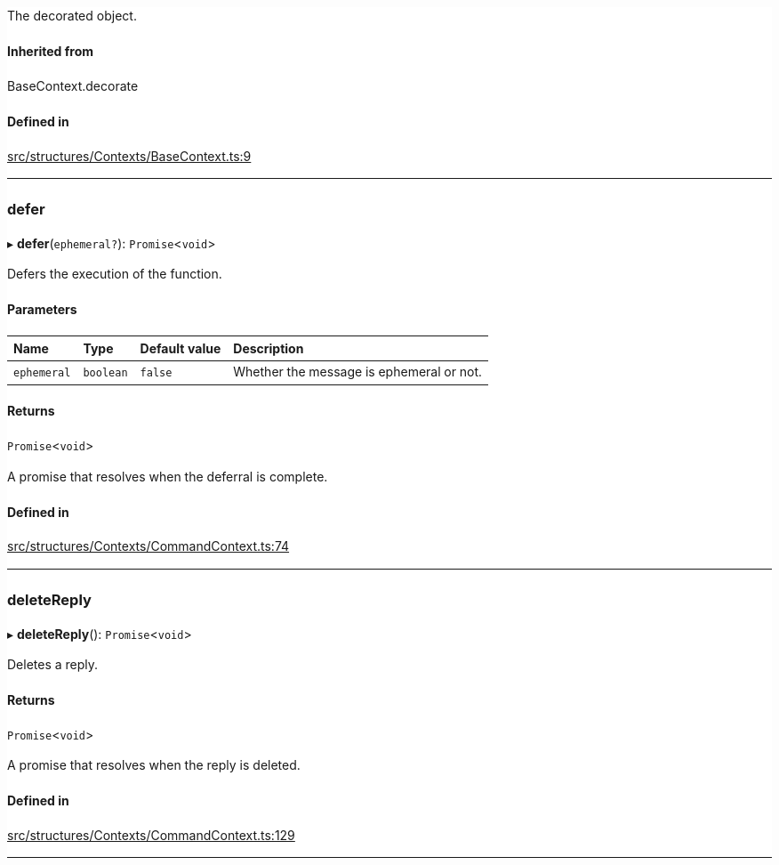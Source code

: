 The decorated object.

#### Inherited from

BaseContext.decorate

#### Defined in

[src/structures/Contexts/BaseContext.ts:9](https://github.com/OreOreki/yor.ts/blob/dd9125a/src/structures/Contexts/BaseContext.ts#L9)

___

### defer

▸ **defer**(`ephemeral?`): `Promise`\<`void`\>

Defers the execution of the function.

#### Parameters

| Name | Type | Default value | Description |
| :------ | :------ | :------ | :------ |
| `ephemeral` | `boolean` | `false` | Whether the message is ephemeral or not. |

#### Returns

`Promise`\<`void`\>

A promise that resolves when the deferral is complete.

#### Defined in

[src/structures/Contexts/CommandContext.ts:74](https://github.com/OreOreki/yor.ts/blob/dd9125a/src/structures/Contexts/CommandContext.ts#L74)

___

### deleteReply

▸ **deleteReply**(): `Promise`\<`void`\>

Deletes a reply.

#### Returns

`Promise`\<`void`\>

A promise that resolves when the reply is deleted.

#### Defined in

[src/structures/Contexts/CommandContext.ts:129](https://github.com/OreOreki/yor.ts/blob/dd9125a/src/structures/Contexts/CommandContext.ts#L129)

___
